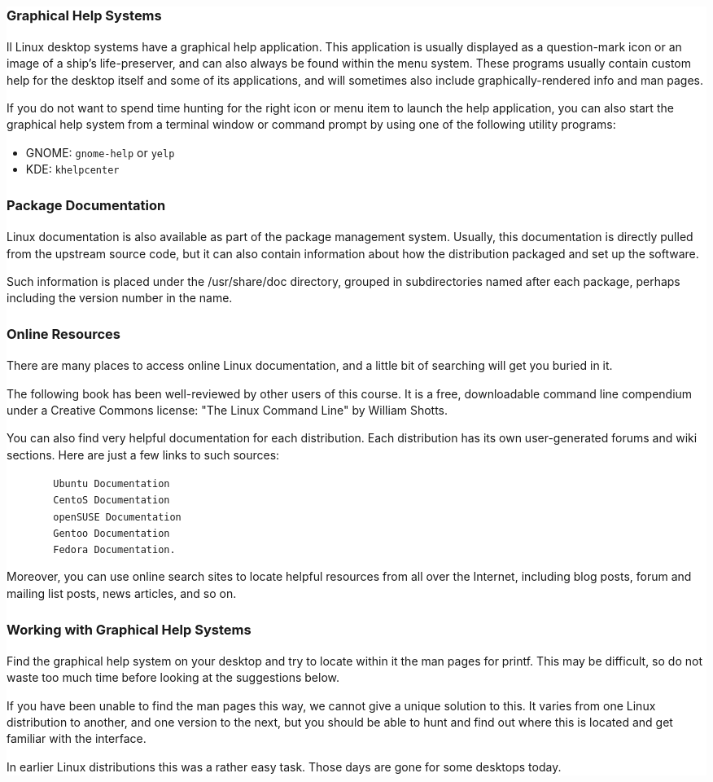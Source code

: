</center>

### Graphical Help Systems

ll Linux desktop systems have a graphical help application. This application is usually displayed as a question-mark icon or an image of a ship’s life-preserver, and can also always be found within the menu system. These programs usually contain custom help for the desktop itself and some of its applications, and will sometimes also include graphically-rendered info and man pages.

If you do not want to spend time hunting for the right icon or menu item to launch the help application, you can also start the graphical help system from a terminal window or command prompt by using one of the following utility programs:

- GNOME: `gnome-help` or `yelp`
- KDE: `khelpcenter`

### Package Documentation

Linux documentation is also available as part of the package management system. Usually, this documentation is directly pulled from the upstream source code, but it can also contain information about how the distribution packaged and set up the software.

Such information is placed under the /usr/share/doc directory, grouped in subdirectories named after each package, perhaps including the version number in the name.

### Online Resources

There are many places to access online Linux documentation, and a little bit of searching will get you buried in it.

The following book has been well-reviewed by other users of this course. It is a free, downloadable command line compendium under a Creative Commons license: "The Linux Command Line" by William Shotts.

You can also find very helpful documentation for each distribution. Each distribution has its own user-generated forums and wiki sections. Here are just a few links to such sources:

            Ubuntu Documentation
            CentoS Documentation
            openSUSE Documentation
            Gentoo Documentation
            Fedora Documentation.

Moreover, you can use online search sites to locate helpful resources from all over the Internet, including blog posts, forum and mailing list posts, news articles, and so on.

### Working with Graphical Help Systems

Find the graphical help system on your desktop and try to locate within it the man pages for printf. This may be difficult, so do not waste too much time before looking at the suggestions below. 

If you have been unable to find the man pages this way, we cannot give a unique solution to this. It varies from one Linux distribution to another, and one version to the next, but you should be able to hunt and find out where this is located and get familiar with the interface.

In earlier Linux distributions this was a rather easy task. Those days are gone for some desktops today.
